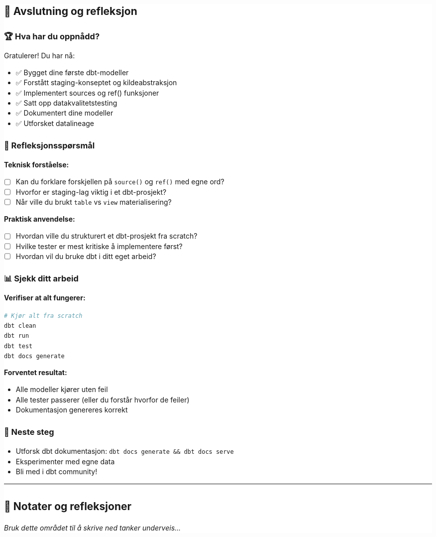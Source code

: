 
## 🎉 Avslutning og refleksjon

### 🏆 Hva har du oppnådd?

Gratulerer! Du har nå:
- ✅ Bygget dine første dbt-modeller
- ✅ Forstått staging-konseptet og kildeabstraksjon
- ✅ Implementert sources og ref() funksjoner
- ✅ Satt opp datakvalitetstesting
- ✅ Dokumentert dine modeller
- ✅ Utforsket datalineage

### 🤔 Refleksjonsspørsmål

**Teknisk forståelse:**
- [ ] Kan du forklare forskjellen på `source()` og `ref()` med egne ord?
- [ ] Hvorfor er staging-lag viktig i et dbt-prosjekt?
- [ ] Når ville du brukt `table` vs `view` materialisering?

**Praktisk anvendelse:**
- [ ] Hvordan ville du strukturert et dbt-prosjekt fra scratch?
- [ ] Hvilke tester er mest kritiske å implementere først?
- [ ] Hvordan vil du bruke dbt i ditt eget arbeid?

### 📊 Sjekk ditt arbeid

**Verifiser at alt fungerer:**
```bash
# Kjør alt fra scratch
dbt clean
dbt run
dbt test
dbt docs generate
```

**Forventet resultat:**
- Alle modeller kjører uten feil
- Alle tester passerer (eller du forstår hvorfor de feiler)
- Dokumentasjon genereres korrekt

### 🎯 Neste steg
- Utforsk dbt dokumentasjon: `dbt docs generate && dbt docs serve`
- Eksperimenter med egne data
- Bli med i dbt community!

---

## 📝 Notater og refleksjoner
*Bruk dette området til å skrive ned tanker underveis...*

